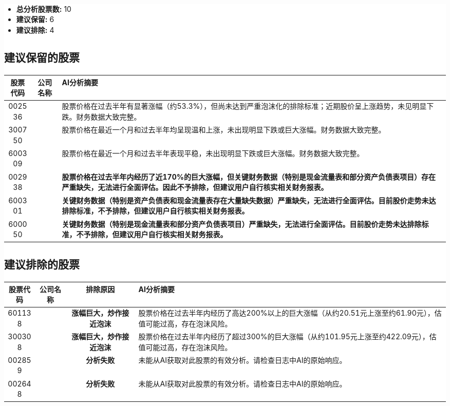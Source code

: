- **总分析股票数:** 10
- **建议保留:** 6
- **建议排除:** 4

## 建议保留的股票

| 股票代码 | 公司名称 | AI分析摘要 |
|:---:|:---:|:---|
| 002536 |  | 股票价格在过去半年有显著涨幅（约53.3%），但尚未达到严重泡沫化的排除标准；近期股价呈上涨趋势，未见明显下跌。财务数据大致完整。 |
| 300750 |  | 股票价格在最近一个月和过去半年均呈现温和上涨，未出现明显下跌或巨大涨幅。财务数据大致完整。 |
| 600309 |  | 股票价格在最近一个月和过去半年表现平稳，未出现明显下跌或巨大涨幅。财务数据大致完整。 |
| 002938 |  | **股票价格在过去半年内经历了近170%的巨大涨幅，但关键财务数据（特别是现金流量表和部分资产负债表项目）存在严重缺失，无法进行全面评估。因此不予排除，但建议用户自行核实相关财务报表。** |
| 600301 |  | **关键财务数据（特别是资产负债表和现金流量表存在大量缺失数据）严重缺失，无法进行全面评估。目前股价走势未达排除标准，不予排除，但建议用户自行核实相关财务报表。** |
| 600050 |  | **关键财务数据（特别是现金流量表和部分资产负债表项目）严重缺失，无法进行全面评估。目前股价走势未达排除标准，不予排除，但建议用户自行核实相关财务报表。** |

## 建议排除的股票

| 股票代码 | 公司名称 | 排除原因 | AI分析摘要 |
|:---:|:---:|:---:|:---|
| 601138 |  | **涨幅巨大，炒作接近泡沫** | 股票价格在过去半年内经历了高达200%以上的巨大涨幅（从约20.51元上涨至约61.90元），估值可能过高，存在泡沫风险。 |
| 300308 |  | **涨幅巨大，炒作接近泡沫** | 股票价格在过去半年内经历了超过300%的巨大涨幅（从约101.95元上涨至约422.09元），估值可能过高，存在泡沫风险。 |
| 002859 |  | **分析失败** | 未能从AI获取对此股票的有效分析。请检查日志中AI的原始响应。 |
| 002648 |  | **分析失败** | 未能从AI获取对此股票的有效分析。请检查日志中AI的原始响应。 |
